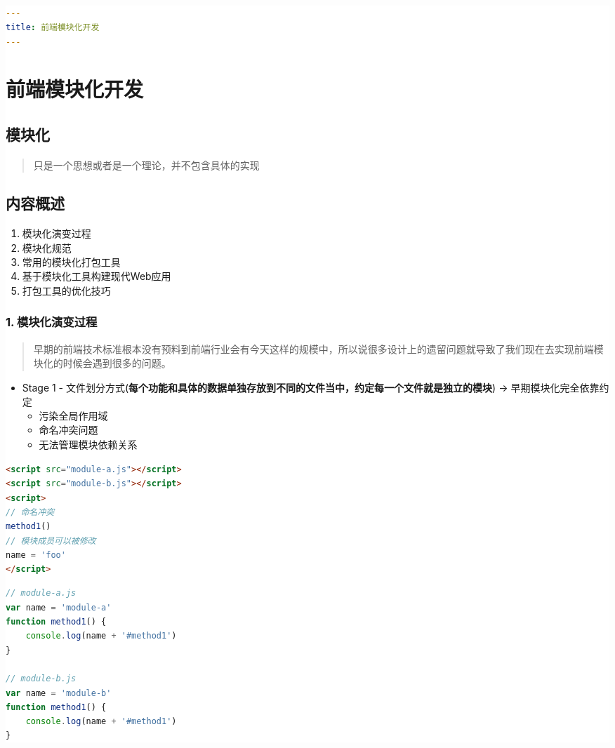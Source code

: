 ```yaml
---
title: 前端模块化开发
---
```


# 前端模块化开发

## 模块化
> 只是一个思想或者是一个理论，并不包含具体的实现

## 内容概述
1. 模块化演变过程
2. 模块化规范
3. 常用的模块化打包工具
4. 基于模块化工具构建现代Web应用
5. 打包工具的优化技巧


### 1. 模块化演变过程
> 早期的前端技术标准根本没有预料到前端行业会有今天这样的规模中，所以说很多设计上的遗留问题就导致了我们现在去实现前端模块化的时候会遇到很多的问题。

* Stage 1 - 文件划分方式(**每个功能和具体的数据单独存放到不同的文件当中，约定每一个文件就是独立的模块**) -> 早期模块化完全依靠约定 
    * 污染全局作用域 
    * 命名冲突问题
    * 无法管理模块依赖关系
```html
<script src="module-a.js"></script>
<script src="module-b.js"></script>
<script>
// 命名冲突
method1()
// 模块成员可以被修改
name = 'foo'
</script>
```
```javascript
// module-a.js
var name = 'module-a'
function method1() {
    console.log(name + '#method1')
}

// module-b.js
var name = 'module-b'
function method1() {
    console.log(name + '#method1')
}
```
